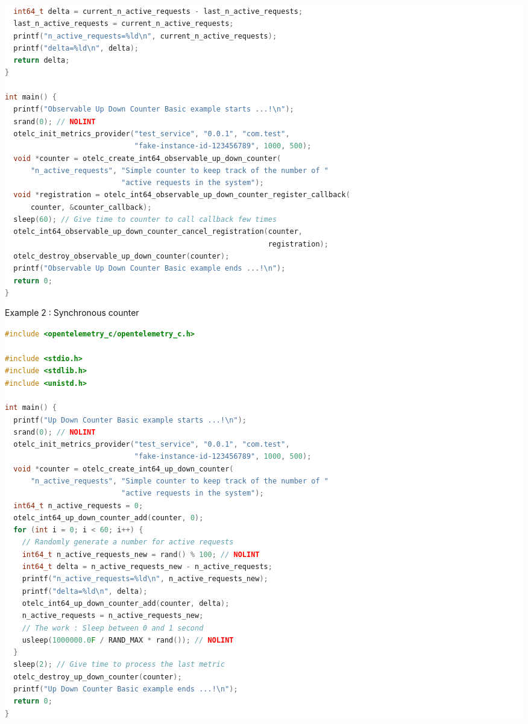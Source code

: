 ```C
  int64_t delta = current_n_active_requests - last_n_active_requests;
  last_n_active_requests = current_n_active_requests;
  printf("n_active_requests=%ld\n", current_n_active_requests);
  printf("delta=%ld\n", delta);
  return delta;
}

int main() {
  printf("Observable Up Down Counter Basic example starts ...!\n");
  srand(0); // NOLINT
  otelc_init_metrics_provider("test_service", "0.0.1", "com.test",
                              "fake-instance-id-123456789", 1000, 500);
  void *counter = otelc_create_int64_observable_up_down_counter(
      "n_active_requests", "Simple counter to keep track of the number of "
                           "active requests in the system");
  void *registration = otelc_int64_observable_up_down_counter_register_callback(
      counter, &counter_callback);
  sleep(60); // Give time to counter to call callback few times
  otelc_int64_observable_up_down_counter_cancel_registration(counter,
                                                             registration);
  otelc_destroy_observable_up_down_counter(counter);
  printf("Observable Up Down Counter Basic example ends ...!\n");
  return 0;
}
```

Example 2 : Synchronous counter
```C
#include <opentelemetry_c/opentelemetry_c.h>

#include <stdio.h>
#include <stdlib.h>
#include <unistd.h>

int main() {
  printf("Up Down Counter Basic example starts ...!\n");
  srand(0); // NOLINT
  otelc_init_metrics_provider("test_service", "0.0.1", "com.test",
                              "fake-instance-id-123456789", 1000, 500);
  void *counter = otelc_create_int64_up_down_counter(
      "n_active_requests", "Simple counter to keep track of the number of "
                           "active requests in the system");
  int64_t n_active_requests = 0;
  otelc_int64_up_down_counter_add(counter, 0);
  for (int i = 0; i < 60; i++) {
    // Randomly generate a number for active requests
    int64_t n_active_requests_new = rand() % 100; // NOLINT
    int64_t delta = n_active_requests_new - n_active_requests;
    printf("n_active_requests=%ld\n", n_active_requests_new);
    printf("delta=%ld\n", delta);
    otelc_int64_up_down_counter_add(counter, delta);
    n_active_requests = n_active_requests_new;
    // The work : Sleep between 0 and 1 second
    usleep(1000000.0F / RAND_MAX * rand()); // NOLINT
  }
  sleep(2); // Give time to process the last metric
  otelc_destroy_up_down_counter(counter);
  printf("Up Down Counter Basic example ends ...!\n");
  return 0;
}
```
